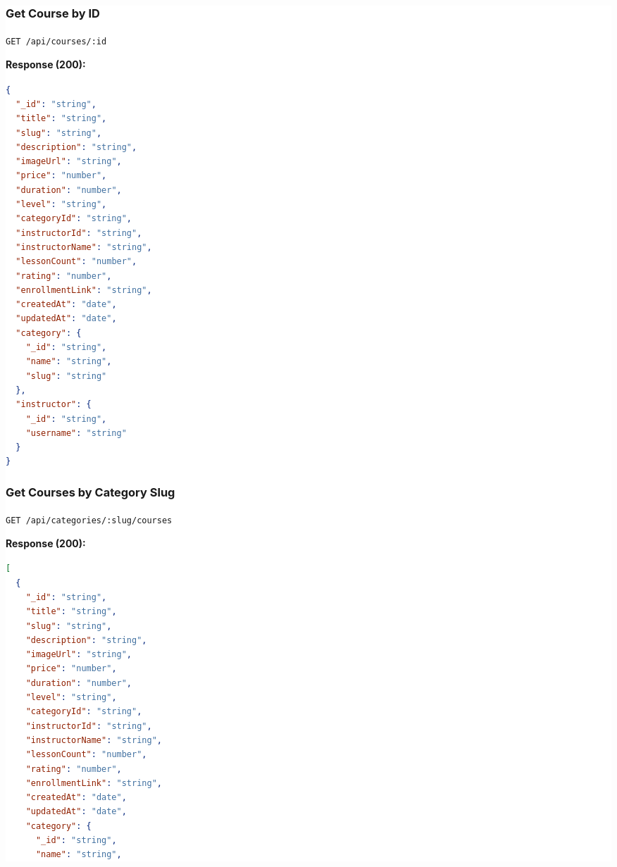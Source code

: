 ### Get Course by ID

```
GET /api/courses/:id
```

**Response (200):**
```json
{
  "_id": "string",
  "title": "string",
  "slug": "string",
  "description": "string",
  "imageUrl": "string",
  "price": "number",
  "duration": "number",
  "level": "string",
  "categoryId": "string",
  "instructorId": "string",
  "instructorName": "string",
  "lessonCount": "number",
  "rating": "number",
  "enrollmentLink": "string",
  "createdAt": "date",
  "updatedAt": "date",
  "category": {
    "_id": "string",
    "name": "string",
    "slug": "string"
  },
  "instructor": {
    "_id": "string",
    "username": "string"
  }
}
```

### Get Courses by Category Slug

```
GET /api/categories/:slug/courses
```

**Response (200):**
```json
[
  {
    "_id": "string",
    "title": "string",
    "slug": "string",
    "description": "string",
    "imageUrl": "string",
    "price": "number",
    "duration": "number",
    "level": "string",
    "categoryId": "string",
    "instructorId": "string",
    "instructorName": "string",
    "lessonCount": "number",
    "rating": "number",
    "enrollmentLink": "string",
    "createdAt": "date",
    "updatedAt": "date",
    "category": {
      "_id": "string",
      "name": "string",
```